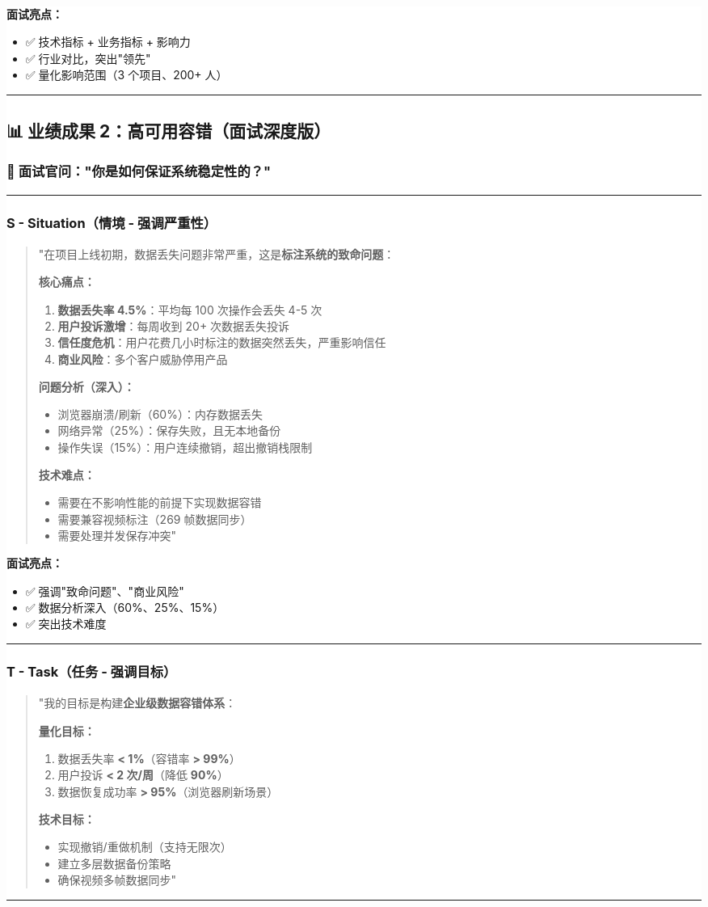**面试亮点：**
- ✅ 技术指标 + 业务指标 + 影响力
- ✅ 行业对比，突出"领先"
- ✅ 量化影响范围（3 个项目、200+ 人）

---

## 📊 业绩成果 2：高可用容错（面试深度版）

### 🎤 **面试官问："你是如何保证系统稳定性的？"**

---

### **S - Situation（情境 - 强调严重性）**

> "在项目上线初期，数据丢失问题非常严重，这是**标注系统的致命问题**：
> 
> **核心痛点：**
> 1. **数据丢失率 4.5%**：平均每 100 次操作会丢失 4-5 次
> 2. **用户投诉激增**：每周收到 20+ 次数据丢失投诉
> 3. **信任度危机**：用户花费几小时标注的数据突然丢失，严重影响信任
> 4. **商业风险**：多个客户威胁停用产品
> 
> **问题分析（深入）：**
> - 浏览器崩溃/刷新（60%）：内存数据丢失
> - 网络异常（25%）：保存失败，且无本地备份
> - 操作失误（15%）：用户连续撤销，超出撤销栈限制
> 
> **技术难点：**
> - 需要在不影响性能的前提下实现数据容错
> - 需要兼容视频标注（269 帧数据同步）
> - 需要处理并发保存冲突"

**面试亮点：**
- ✅ 强调"致命问题"、"商业风险"
- ✅ 数据分析深入（60%、25%、15%）
- ✅ 突出技术难度

---

### **T - Task（任务 - 强调目标）**

> "我的目标是构建**企业级数据容错体系**：
> 
> **量化目标：**
> 1. 数据丢失率 **< 1%**（容错率 **> 99%**）
> 2. 用户投诉 **< 2 次/周**（降低 **90%**）
> 3. 数据恢复成功率 **> 95%**（浏览器刷新场景）
> 
> **技术目标：**
> - 实现撤销/重做机制（支持无限次）
> - 建立多层数据备份策略
> - 确保视频多帧数据同步"

---